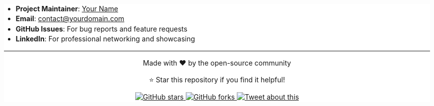 - **Project Maintainer**: [Your Name](https://linkedin.com/in/yourprofile)
- **Email**: contact@yourdomain.com  
- **GitHub Issues**: For bug reports and feature requests
- **LinkedIn**: For professional networking and showcasing

---

<div align="center">
  <p>Made with ❤️ by the open-source community</p>
  <p>⭐ Star this repository if you find it helpful!</p>
  
  <a href="https://github.com/yourusername/business-software-directory/stargazers">
    <img src="https://img.shields.io/github/stars/yourusername/business-software-directory?style=social" alt="GitHub stars" />
  </a>
  <a href="https://github.com/yourusername/business-software-directory/network/members">
    <img src="https://img.shields.io/github/forks/yourusername/business-software-directory?style=social" alt="GitHub forks" />
  </a>
  <a href="https://twitter.com/intent/tweet?text=Check%20out%20this%20amazing%20Business%20Software%20Directory%20with%2065%2B%20industries!&url=https://github.com/yourusername/business-software-directory">
    <img src="https://img.shields.io/twitter/url?style=social&url=https%3A%2F%2Fgithub.com%2Fyourusername%2Fbusiness-software-directory" alt="Tweet about this" />
  </a>
</div>